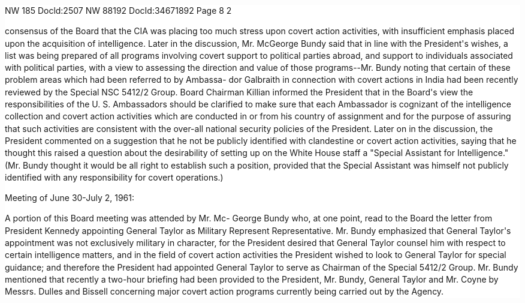 NW 185
Docld:2507
NW 88192
DocId:34671892 Page 8
2

consensus of the Board that the CIA was placing too much
stress upon covert action activities, with insufficient
emphasis placed upon the acquisition of intelligence.
Later in the discussion, Mr. McGeorge Bundy said that in
line with the President's wishes, a list was being prepared
of all programs involving covert support to political
parties abroad, and support to individuals associated with
political parties, with a view to assessing the direction
and value of those programs--Mr. Bundy noting that certain
of these problem areas which had been referred to by Ambassa-
dor Galbraith in connection with covert actions in India
had been recently reviewed by the Special NSC 5412/2 Group.
Board Chairman Killian informed the President that in the
Board's view the responsibilities of the U. S. Ambassadors
should be clarified to make sure that each Ambassador is
cognizant of the intelligence collection and covert action
activities which are conducted in or from his country of
assignment and for the purpose of assuring that such activities
are consistent with the over-all national security policies
of the President. Later on in the discussion, the President
commented on a suggestion that he not be publicly identified
with clandestine or covert action activities, saying that
he thought this raised a question about the desirability of
setting up on the White House staff a "Special Assistant
for Intelligence." (Mr. Bundy thought it would be all right
to establish such a position, provided that the Special
Assistant was himself not publicly identified with any
responsibility for covert operations.)

Meeting of June 30-July 2, 1961:

A portion of this Board meeting was attended by Mr. Mc-
George Bundy who, at one point, read to the Board the letter
from President Kennedy appointing General Taylor as Military
Represent Representative. Mr. Bundy emphasized that General Taylor's
appointment was not exclusively military in character, for the
President desired that General Taylor counsel him with respect
to certain intelligence matters, and in the field of covert
action activities the President wished to look to General
Taylor for special guidance; and therefore the President had
appointed General Taylor to serve as Chairman of the Special
5412/2 Group. Mr. Bundy mentioned that recently a two-hour
briefing had been provided to the President, Mr. Bundy,
General Taylor and Mr. Coyne by Messrs. Dulles and Bissell
concerning major covert action programs currently being
carried out by the Agency.
